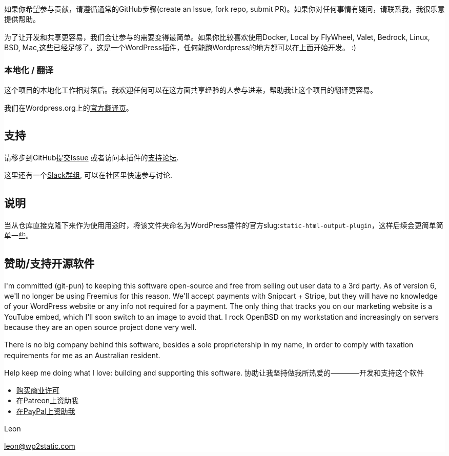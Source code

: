 如果你希望参与贡献，请遵循通常的GitHub步骤(create an Issue, fork repo, submit PR)。如果你对任何事情有疑问，请联系我，我很乐意提供帮助。

为了让开发和共享更容易，我们会让参与的需要变得最简单。如果你比较喜欢使用Docker, Local by FlyWheel, Valet, Bedrock, Linux, BSD, Mac,这些已经足够了。这是一个WordPress插件，任何能跑Wordpress的地方都可以在上面开始开发。 :)


### 本地化 / 翻译

这个项目的本地化工作相对落后。我欢迎任何可以在这方面共享经验的人参与进来，帮助我让这个项目的翻译更容易。

我们在Wordpress.org上的[官方翻译页](https://translate.wordpress.org/projects/wp-plugins/static-html-output-plugin)。


## 支持

请移步到GitHub[提交Issue](https://github.com/leonstafford/wp2static/issues/new) 或者访问本插件的[支持论坛](https://forum.wp2static.com).

这里还有一个[Slack群组](https://join.slack.com/t/wp2static/shared_invite/enQtNDQ4MDM4MjkwNjEwLTVmN2I2MmU4ODI2MWRkNzM4ZGU3YWU4ZGVhMzgwZTc1MDE2OGNmYTFhOGMwM2U0ZTVlYTljYmM2Yjk2ODJlOTk), 可以在社区里快速参与讨论.

## 说明

当从仓库直接克隆下来作为使用用途时，将该文件夹命名为WordPress插件的官方slug:`static-html-output-plugin`，这样后续会更简单简单一些。

## 赞助/支持开源软件

I'm committed (git-pun) to keeping this software open-source and free from selling out user data to a 3rd party. As of version 6, we'll no longer be using Freemius for this reason. We'll accept payments with Snipcart + Stripe, but they will have no knowledge of your WordPress website or any info not required for a payment. The only thing that tracks you on our marketing website is a YouTube embed, which I'll soon switch to an image to avoid that. I rock OpenBSD on my workstation and increasingly on servers because they are an open source project done very well.

There is no big company behind this software, besides a sole proprietership in my name, in order to comply with taxation requirements for me as an Australian resident.

Help keep me doing what I love: building and supporting this software. 
协助让我坚持做我所热爱的————开发和支持这个软件

 - [购买商业许可](https://wp2static.com)
 - [在Patreon上资助我](https://www.patreon.com/leonstafford)
 - [在PayPal上资助我](https://www.paypal.me/leonjstafford)

Leon

leon@wp2static.com
